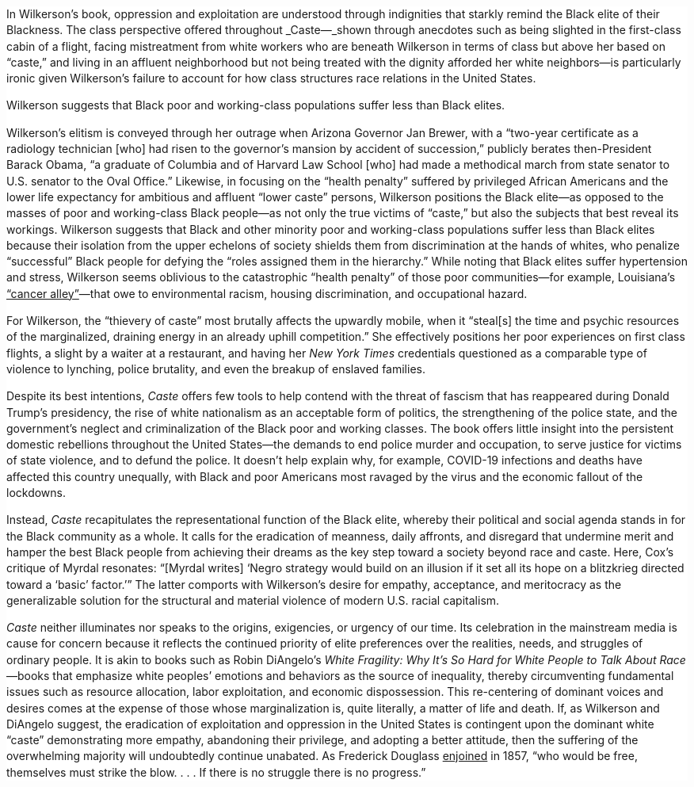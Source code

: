 
In Wilkerson’s book, oppression and exploitation are understood through indignities that starkly remind the Black elite of their Blackness. The class perspective offered throughout _Caste—_shown through anecdotes such as being slighted in the first-class cabin of a flight, facing mistreatment from white workers who are beneath Wilkerson in terms of class but above her based on “caste,” and living in an affluent neighborhood but not being treated with the dignity afforded her white neighbors—is particularly ironic given Wilkerson’s failure to account for how class structures race relations in the United States.

Wilkerson suggests that Black poor and working-class populations suffer less than Black elites.

Wilkerson’s elitism is conveyed through her outrage when Arizona Governor Jan Brewer, with a “two-year certificate as a radiology technician \[who\] had risen to the governor’s mansion by accident of succession,” publicly berates then-President Barack Obama, “a graduate of Columbia and of Harvard Law School \[who\] had made a methodical march from state senator to U.S. senator to the Oval Office.” Likewise, in focusing on the “health penalty” suffered by privileged African Americans and the lower life expectancy for ambitious and affluent “lower caste” persons, Wilkerson positions the Black elite—as opposed to the masses of poor and working-class Black people—as not only the true victims of “caste,” but also the subjects that best reveal its workings. Wilkerson suggests that Black and other minority poor and working-class populations suffer less than Black elites because their isolation from the upper echelons of society shields them from discrimination at the hands of whites, who penalize “successful” Black people for defying the “roles assigned them in the hierarchy.” While noting that Black elites suffer hypertension and stress, Wilkerson seems oblivious to the catastrophic “health penalty” of those poor communities—for example, Louisiana’s [“cancer alley”](https://www.usatoday.com/in-depth/news/nation/2020/10/12/covid-racism-kills-black-americans-living-near-toxic-plants/3498180001/)—that owe to environmental racism, housing discrimination, and occupational hazard.

For Wilkerson, the “thievery of caste” most brutally affects the upwardly mobile, when it “steal\[s\] the time and psychic resources of the marginalized, draining energy in an already uphill competition.” She effectively positions her poor experiences on first class flights, a slight by a waiter at a restaurant, and having her _New York Times_ credentials questioned as a comparable type of violence to lynching, police brutality, and even the breakup of enslaved families.

Despite its best intentions, _Caste_ offers few tools to help contend with the threat of fascism that has reappeared during Donald Trump’s presidency, the rise of white nationalism as an acceptable form of politics, the strengthening of the police state, and the government’s neglect and criminalization of the Black poor and working classes. The book offers little insight into the persistent domestic rebellions throughout the United States—the demands to end police murder and occupation, to serve justice for victims of state violence, and to defund the police. It doesn’t help explain why, for example, COVID-19 infections and deaths have affected this country unequally, with Black and poor Americans most ravaged by the virus and the economic fallout of the lockdowns.

Instead, _Caste_ recapitulates the representational function of the Black elite, whereby their political and social agenda stands in for the Black community as a whole. It calls for the eradication of meanness, daily affronts, and disregard that undermine merit and hamper the best Black people from achieving their dreams as the key step toward a society beyond race and caste. Here, Cox’s critique of Myrdal resonates: “\[Myrdal writes\] ‘Negro strategy would build on an illusion if it set all its hope on a blitzkrieg directed toward a ‘basic’ factor.’” The latter comports with Wilkerson’s desire for empathy, acceptance, and meritocracy as the generalizable solution for the structural and material violence of modern U.S. racial capitalism.

_Caste_ neither illuminates nor speaks to the origins, exigencies, or urgency of our time. Its celebration in the mainstream media is cause for concern because it reflects the continued priority of elite preferences over the realities, needs, and struggles of ordinary people. It is akin to books such as Robin DiAngelo’s _White Fragility: Why It’s So Hard for White People to Talk About Race_—books that emphasize white peoples’ emotions and behaviors as the source of inequality, thereby circumventing fundamental issues such as resource allocation, labor exploitation, and economic dispossession. This re-centering of dominant voices and desires comes at the expense of those whose marginalization is, quite literally, a matter of life and death. If, as Wilkerson and DiAngelo suggest, the eradication of exploitation and oppression in the United States is contingent upon the dominant white “caste” demonstrating more empathy, abandoning their privilege, and adopting a better attitude, then the suffering of the overwhelming majority will undoubtedly continue unabated. As Frederick Douglass [enjoined](https://www.blackpast.org/african-american-history/1857-frederick-douglass-if-there-no-struggle-there-no-progress/) in 1857, “who would be free, themselves must strike the blow. . . . If there is no struggle there is no progress.”
